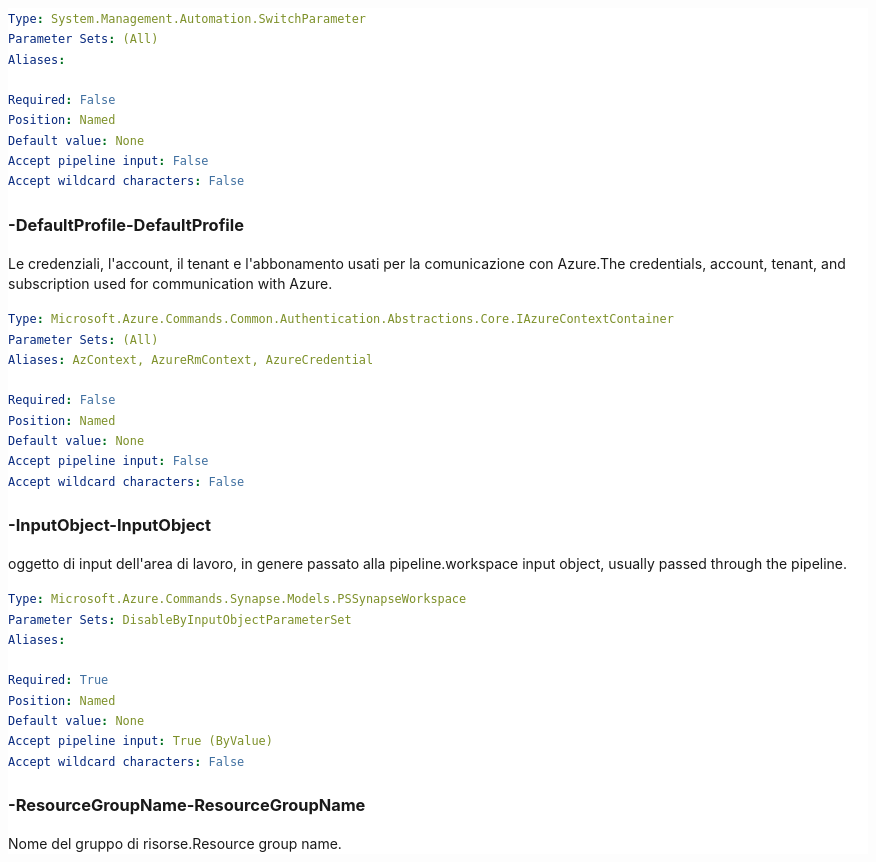 ```yaml
Type: System.Management.Automation.SwitchParameter
Parameter Sets: (All)
Aliases:

Required: False
Position: Named
Default value: None
Accept pipeline input: False
Accept wildcard characters: False
```

### <span data-ttu-id="17aaa-118">-DefaultProfile</span><span class="sxs-lookup"><span data-stu-id="17aaa-118">-DefaultProfile</span></span>
<span data-ttu-id="17aaa-119">Le credenziali, l'account, il tenant e l'abbonamento usati per la comunicazione con Azure.</span><span class="sxs-lookup"><span data-stu-id="17aaa-119">The credentials, account, tenant, and subscription used for communication with Azure.</span></span>

```yaml
Type: Microsoft.Azure.Commands.Common.Authentication.Abstractions.Core.IAzureContextContainer
Parameter Sets: (All)
Aliases: AzContext, AzureRmContext, AzureCredential

Required: False
Position: Named
Default value: None
Accept pipeline input: False
Accept wildcard characters: False
```

### <span data-ttu-id="17aaa-120">-InputObject</span><span class="sxs-lookup"><span data-stu-id="17aaa-120">-InputObject</span></span>
<span data-ttu-id="17aaa-121">oggetto di input dell'area di lavoro, in genere passato alla pipeline.</span><span class="sxs-lookup"><span data-stu-id="17aaa-121">workspace input object, usually passed through the pipeline.</span></span>

```yaml
Type: Microsoft.Azure.Commands.Synapse.Models.PSSynapseWorkspace
Parameter Sets: DisableByInputObjectParameterSet
Aliases:

Required: True
Position: Named
Default value: None
Accept pipeline input: True (ByValue)
Accept wildcard characters: False
```

### <span data-ttu-id="17aaa-122">-ResourceGroupName</span><span class="sxs-lookup"><span data-stu-id="17aaa-122">-ResourceGroupName</span></span>
<span data-ttu-id="17aaa-123">Nome del gruppo di risorse.</span><span class="sxs-lookup"><span data-stu-id="17aaa-123">Resource group name.</span></span>
